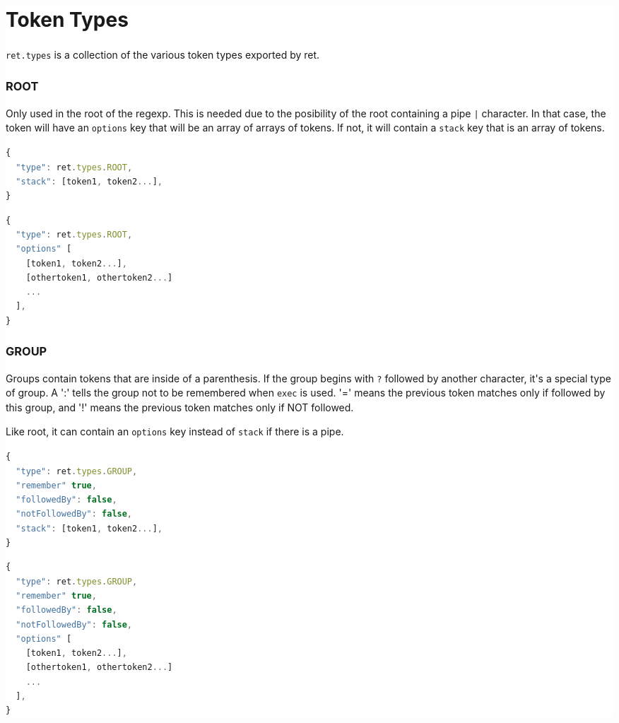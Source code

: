 # Token Types

`ret.types` is a collection of the various token types exported by ret.

### ROOT

Only used in the root of the regexp. This is needed due to the posibility of the root containing a pipe `|` character. In that case, the token will have an `options` key that will be an array of arrays of tokens. If not, it will contain a `stack` key that is an array of tokens.

```js
{
  "type": ret.types.ROOT,
  "stack": [token1, token2...],
}
```

```js
{
  "type": ret.types.ROOT,
  "options" [
    [token1, token2...],
    [othertoken1, othertoken2...]
    ...
  ],
}
```

### GROUP

Groups contain tokens that are inside of a parenthesis. If the group begins with `?` followed by another character, it's a special type of group. A ':' tells the group not to be remembered when `exec` is used. '=' means the previous token matches only if followed by this group, and '!' means the previous token matches only if NOT followed.

Like root, it can contain an `options` key instead of `stack` if there is a pipe.

```js
{
  "type": ret.types.GROUP,
  "remember" true,
  "followedBy": false,
  "notFollowedBy": false,
  "stack": [token1, token2...],
}
```

```js
{
  "type": ret.types.GROUP,
  "remember" true,
  "followedBy": false,
  "notFollowedBy": false,
  "options" [
    [token1, token2...],
    [othertoken1, othertoken2...]
    ...
  ],
}
```
